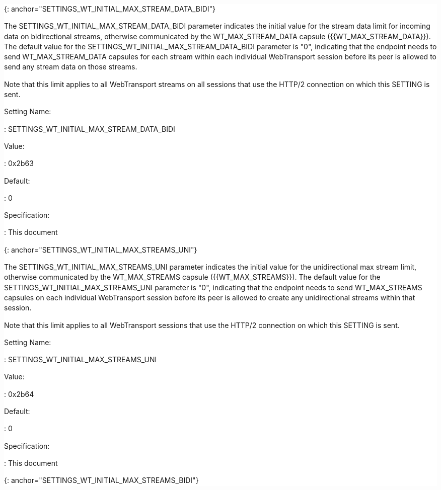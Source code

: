 {: anchor="SETTINGS_WT_INITIAL_MAX_STREAM_DATA_BIDI"}

The SETTINGS_WT_INITIAL_MAX_STREAM_DATA_BIDI parameter indicates the initial
value for the stream data limit for incoming data on bidirectional streams,
otherwise communicated by the WT_MAX_STREAM_DATA capsule
({{WT_MAX_STREAM_DATA}}).  The default value for the
SETTINGS_WT_INITIAL_MAX_STREAM_DATA_BIDI parameter is "0", indicating that the
endpoint needs to send WT_MAX_STREAM_DATA capsules for each stream within each
individual WebTransport session before its peer is allowed to send any stream
data on those streams.

Note that this limit applies to all WebTransport streams on all sessions that
use the HTTP/2 connection on which this SETTING is sent.

Setting Name:

: SETTINGS_WT_INITIAL_MAX_STREAM_DATA_BIDI

Value:

: 0x2b63

Default:

: 0

Specification:

: This document

{: anchor="SETTINGS_WT_INITIAL_MAX_STREAMS_UNI"}

The SETTINGS_WT_INITIAL_MAX_STREAMS_UNI parameter indicates the initial value
for the unidirectional max stream limit, otherwise communicated by the
WT_MAX_STREAMS capsule ({{WT_MAX_STREAMS}}).  The default value for the
SETTINGS_WT_INITIAL_MAX_STREAMS_UNI parameter is "0", indicating that the
endpoint needs to send WT_MAX_STREAMS capsules on each individual WebTransport
session before its peer is allowed to create any unidirectional streams within
that session.

Note that this limit applies to all WebTransport sessions that use the HTTP/2
connection on which this SETTING is sent.

Setting Name:

: SETTINGS_WT_INITIAL_MAX_STREAMS_UNI

Value:

: 0x2b64

Default:

: 0

Specification:

: This document

{: anchor="SETTINGS_WT_INITIAL_MAX_STREAMS_BIDI"}
